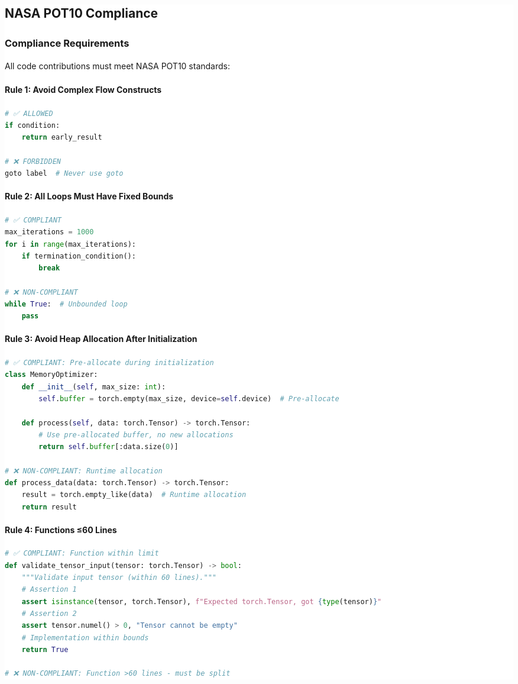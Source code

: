 
## NASA POT10 Compliance

### Compliance Requirements

All code contributions must meet NASA POT10 standards:

#### Rule 1: Avoid Complex Flow Constructs
```python
# ✅ ALLOWED
if condition:
    return early_result

# ❌ FORBIDDEN
goto label  # Never use goto
```

#### Rule 2: All Loops Must Have Fixed Bounds
```python
# ✅ COMPLIANT
max_iterations = 1000
for i in range(max_iterations):
    if termination_condition():
        break

# ❌ NON-COMPLIANT
while True:  # Unbounded loop
    pass
```

#### Rule 3: Avoid Heap Allocation After Initialization
```python
# ✅ COMPLIANT: Pre-allocate during initialization
class MemoryOptimizer:
    def __init__(self, max_size: int):
        self.buffer = torch.empty(max_size, device=self.device)  # Pre-allocate

    def process(self, data: torch.Tensor) -> torch.Tensor:
        # Use pre-allocated buffer, no new allocations
        return self.buffer[:data.size(0)]

# ❌ NON-COMPLIANT: Runtime allocation
def process_data(data: torch.Tensor) -> torch.Tensor:
    result = torch.empty_like(data)  # Runtime allocation
    return result
```

#### Rule 4: Functions ≤60 Lines
```python
# ✅ COMPLIANT: Function within limit
def validate_tensor_input(tensor: torch.Tensor) -> bool:
    """Validate input tensor (within 60 lines)."""
    # Assertion 1
    assert isinstance(tensor, torch.Tensor), f"Expected torch.Tensor, got {type(tensor)}"
    # Assertion 2
    assert tensor.numel() > 0, "Tensor cannot be empty"
    # Implementation within bounds
    return True

# ❌ NON-COMPLIANT: Function >60 lines - must be split
```
